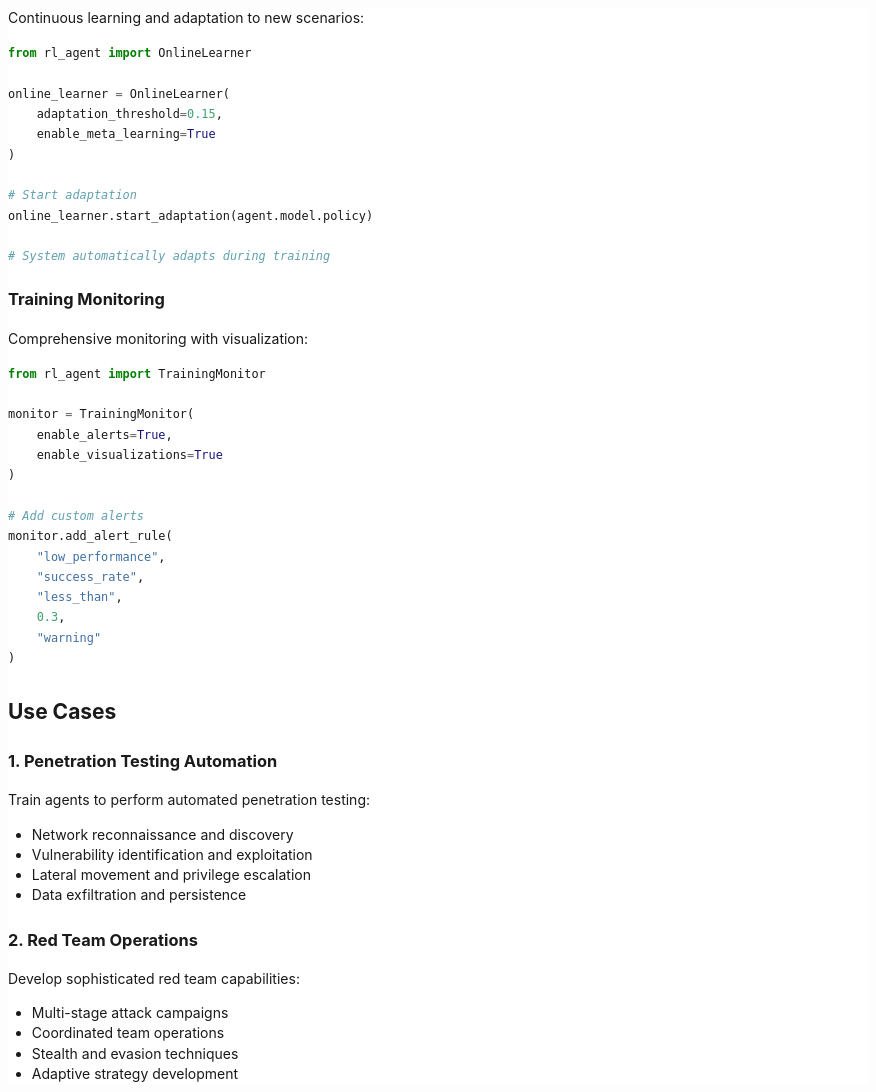 Continuous learning and adaptation to new scenarios:

```python
from rl_agent import OnlineLearner

online_learner = OnlineLearner(
    adaptation_threshold=0.15,
    enable_meta_learning=True
)

# Start adaptation
online_learner.start_adaptation(agent.model.policy)

# System automatically adapts during training
```

### Training Monitoring

Comprehensive monitoring with visualization:

```python
from rl_agent import TrainingMonitor

monitor = TrainingMonitor(
    enable_alerts=True,
    enable_visualizations=True
)

# Add custom alerts
monitor.add_alert_rule(
    "low_performance", 
    "success_rate", 
    "less_than", 
    0.3, 
    "warning"
)
```

## Use Cases

### 1. Penetration Testing Automation
Train agents to perform automated penetration testing:
- Network reconnaissance and discovery
- Vulnerability identification and exploitation
- Lateral movement and privilege escalation
- Data exfiltration and persistence

### 2. Red Team Operations
Develop sophisticated red team capabilities:
- Multi-stage attack campaigns
- Coordinated team operations
- Stealth and evasion techniques
- Adaptive strategy development
